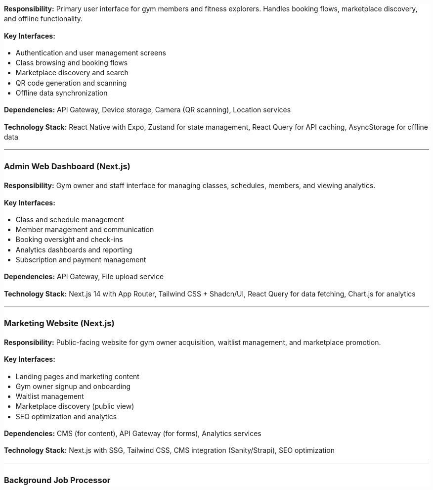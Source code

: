 **Responsibility:** Primary user interface for gym members and fitness explorers. Handles booking flows, marketplace discovery, and offline functionality.

**Key Interfaces:**
- Authentication and user management screens
- Class browsing and booking flows
- Marketplace discovery and search
- QR code generation and scanning
- Offline data synchronization

**Dependencies:** API Gateway, Device storage, Camera (QR scanning), Location services

**Technology Stack:** React Native with Expo, Zustand for state management, React Query for API caching, AsyncStorage for offline data

---

### Admin Web Dashboard (Next.js)

**Responsibility:** Gym owner and staff interface for managing classes, schedules, members, and viewing analytics.

**Key Interfaces:**
- Class and schedule management
- Member management and communication
- Booking oversight and check-ins
- Analytics dashboards and reporting
- Subscription and payment management

**Dependencies:** API Gateway, File upload service

**Technology Stack:** Next.js 14 with App Router, Tailwind CSS + Shadcn/UI, React Query for data fetching, Chart.js for analytics

---

### Marketing Website (Next.js)

**Responsibility:** Public-facing website for gym owner acquisition, waitlist management, and marketplace promotion.

**Key Interfaces:**
- Landing pages and marketing content
- Gym owner signup and onboarding
- Waitlist management
- Marketplace discovery (public view)
- SEO optimization and analytics

**Dependencies:** CMS (for content), API Gateway (for forms), Analytics services

**Technology Stack:** Next.js with SSG, Tailwind CSS, CMS integration (Sanity/Strapi), SEO optimization

---

### Background Job Processor
